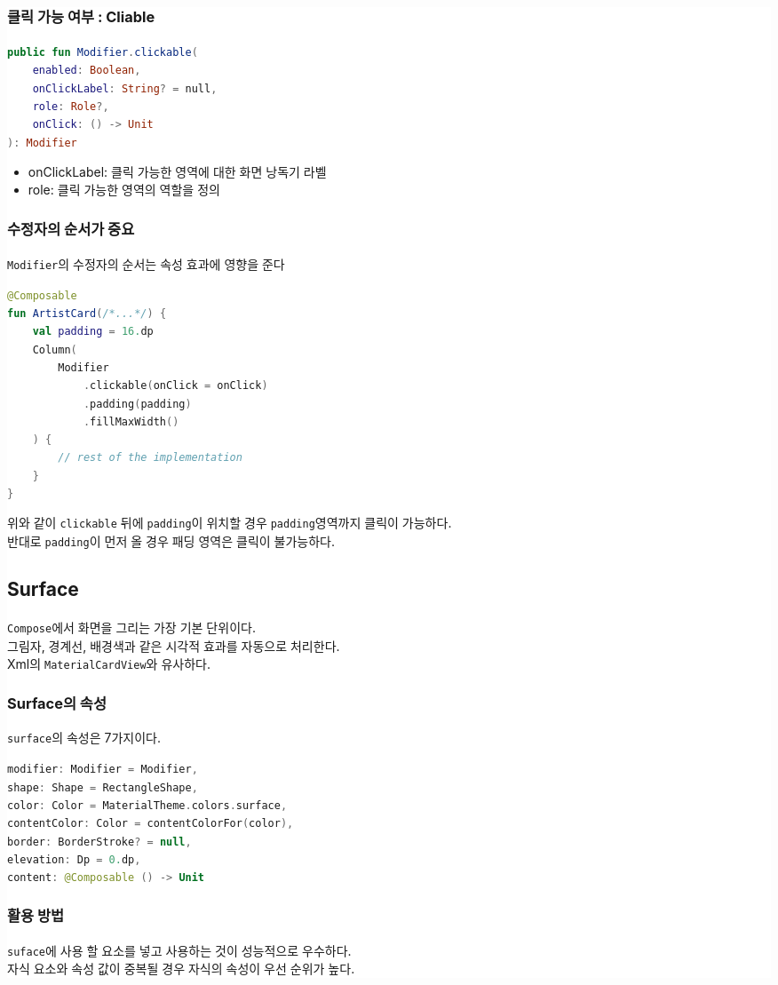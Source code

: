 ### 클릭 가능 여부 : Cliable
``` kotlin
public fun Modifier.clickable(
    enabled: Boolean,
    onClickLabel: String? = null,
    role: Role?,
    onClick: () -> Unit
): Modifier
```

- onClickLabel: 클릭 가능한 영역에 대한 화면 낭독기 라벨
- role: 클릭 가능한 영역의 역할을 정의

### 수정자의 순서가 중요
`Modifier`의 수정자의 순서는 속성 효과에 영향을 준다
``` kotlin
@Composable
fun ArtistCard(/*...*/) {
    val padding = 16.dp
    Column(
        Modifier
            .clickable(onClick = onClick)
            .padding(padding)
            .fillMaxWidth()
    ) {
        // rest of the implementation
    }
}
```
위와 같이 `clickable` 뒤에 `padding`이 위치할 경우 `padding`영역까지 클릭이 가능하다.<br>
반대로 `padding`이 먼저 올 경우 패딩 영역은 클릭이 불가능하다.


## Surface
`Compose`에서 화면을 그리는 가장 기본 단위이다.<br>
그림자, 경계선, 배경색과 같은 시각적 효과를 자동으로 처리한다.<br>
Xml의 `MaterialCardView`와 유사하다.

### Surface의 속성
`surface`의 속성은 7가지이다.
``` kotlin
modifier: Modifier = Modifier,
shape: Shape = RectangleShape,
color: Color = MaterialTheme.colors.surface,
contentColor: Color = contentColorFor(color),
border: BorderStroke? = null,
elevation: Dp = 0.dp,
content: @Composable () -> Unit
```

### 활용 방법
`suface`에 사용 할 요소를 넣고 사용하는 것이 성능적으로 우수하다.<br>
자식 요소와 속성 값이 중복될 경우 자식의 속성이 우선 순위가 높다.

